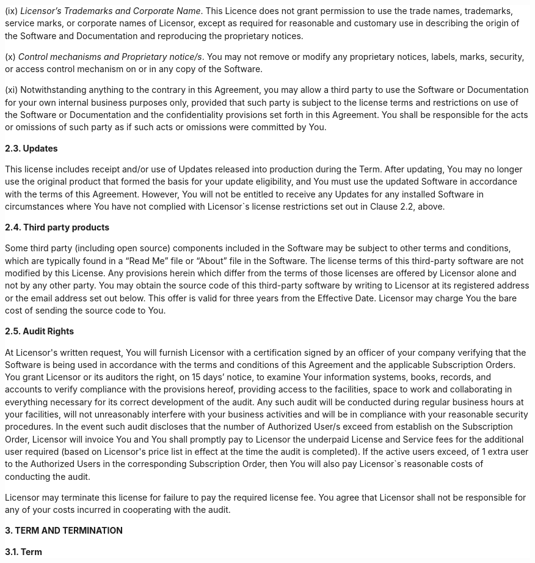 (ix) *Licensor’s Trademarks and Corporate Name*. This Licence does not grant permission to use the trade names, trademarks, service marks, or corporate names of Licensor, except as required for reasonable and customary use in describing the origin of the Software and Documentation and reproducing the proprietary notices.

(x) *Control mechanisms and Proprietary notice/s*. You may not remove or modify any proprietary notices, labels, marks, security, or access control mechanism on or in any copy of the Software.

(xi) Notwithstanding anything to the contrary in this Agreement, you may allow a third party to use the Software or Documentation for your own internal business purposes only, provided that such party is subject to the license terms and restrictions on use of the Software or Documentation and the confidentiality provisions set forth in this Agreement. You shall be responsible for the acts or omissions of such party as if such acts or omissions were committed by You.

**2.3. Updates**

This license includes receipt and/or use of Updates released into production during the Term. After updating, You may no longer use the original product that formed the basis for your update eligibility, and You must use the updated Software in accordance with the terms of this Agreement. However, You will not be entitled to receive any Updates for any installed Software in circumstances where You have not complied with Licensor`s license restrictions set out in Clause 2.2, above.

**2.4. Third party products**

Some third party (including open source) components included in the Software may be subject to other terms and conditions, which are typically found in a “Read Me” file or “About” file in the Software. The license terms of this third-party software are not modified by this License. Any provisions herein which differ from the terms of those licenses are offered by Licensor alone and not by any other party. You may obtain the source code of this third-party software by writing to Licensor at its registered address or the email address set out below. This offer is valid for three years from the Effective Date. Licensor may charge You the bare cost of sending the source code to You.

**2.5. Audit Rights**

At Licensor's written request, You will furnish Licensor with a certification signed by an officer of your company verifying that the Software is being used in accordance with the terms and conditions of this Agreement and the applicable Subscription Orders. You grant Licensor or its auditors the right, on 15 days’ notice, to examine Your information systems, books, records, and accounts to verify compliance with the provisions hereof, providing access to the facilities, space to work and collaborating in everything necessary for its correct development of the audit. Any such audit will be conducted during regular business hours at your facilities, will not unreasonably interfere with your business activities and will be in compliance with your reasonable security procedures. In the event such audit discloses that the number of Authorized User/s exceed from establish on the Subscription Order, Licensor will invoice You and You shall promptly pay to Licensor the underpaid License and Service fees for the additional user required (based on Licensor's price list in effect at the time the audit is completed). If the active users exceed, of 1 extra user to the Authorized Users in the corresponding Subscription Order, then You will also pay Licensor`s reasonable costs of conducting the audit.

Licensor may terminate this license for failure to pay the required license fee. You agree that Licensor shall not be responsible for any of your costs incurred in cooperating with the audit.

**3. TERM AND TERMINATION**

**3.1. Term**
